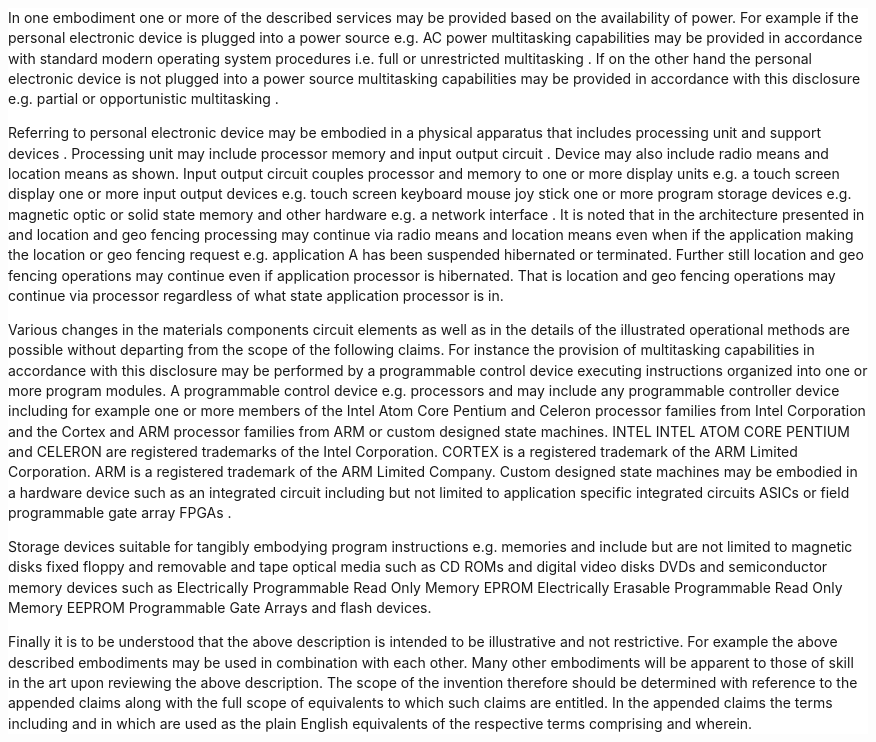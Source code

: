 In one embodiment one or more of the described services may be provided based on the availability of power. For example if the personal electronic device is plugged into a power source e.g. AC power multitasking capabilities may be provided in accordance with standard modern operating system procedures i.e. full or unrestricted multitasking . If on the other hand the personal electronic device is not plugged into a power source multitasking capabilities may be provided in accordance with this disclosure e.g. partial or opportunistic multitasking .

Referring to personal electronic device may be embodied in a physical apparatus that includes processing unit and support devices . Processing unit may include processor memory and input output circuit . Device may also include radio means and location means as shown. Input output circuit couples processor and memory to one or more display units e.g. a touch screen display one or more input output devices e.g. touch screen keyboard mouse joy stick one or more program storage devices e.g. magnetic optic or solid state memory and other hardware e.g. a network interface . It is noted that in the architecture presented in and location and geo fencing processing may continue via radio means and location means even when if the application making the location or geo fencing request e.g. application A has been suspended hibernated or terminated. Further still location and geo fencing operations may continue even if application processor is hibernated. That is location and geo fencing operations may continue via processor regardless of what state application processor is in.

Various changes in the materials components circuit elements as well as in the details of the illustrated operational methods are possible without departing from the scope of the following claims. For instance the provision of multitasking capabilities in accordance with this disclosure may be performed by a programmable control device executing instructions organized into one or more program modules. A programmable control device e.g. processors and may include any programmable controller device including for example one or more members of the Intel Atom Core Pentium and Celeron processor families from Intel Corporation and the Cortex and ARM processor families from ARM or custom designed state machines. INTEL INTEL ATOM CORE PENTIUM and CELERON are registered trademarks of the Intel Corporation. CORTEX is a registered trademark of the ARM Limited Corporation. ARM is a registered trademark of the ARM Limited Company. Custom designed state machines may be embodied in a hardware device such as an integrated circuit including but not limited to application specific integrated circuits ASICs or field programmable gate array FPGAs .

Storage devices suitable for tangibly embodying program instructions e.g. memories and include but are not limited to magnetic disks fixed floppy and removable and tape optical media such as CD ROMs and digital video disks DVDs and semiconductor memory devices such as Electrically Programmable Read Only Memory EPROM Electrically Erasable Programmable Read Only Memory EEPROM Programmable Gate Arrays and flash devices.

Finally it is to be understood that the above description is intended to be illustrative and not restrictive. For example the above described embodiments may be used in combination with each other. Many other embodiments will be apparent to those of skill in the art upon reviewing the above description. The scope of the invention therefore should be determined with reference to the appended claims along with the full scope of equivalents to which such claims are entitled. In the appended claims the terms including and in which are used as the plain English equivalents of the respective terms comprising and wherein. 

